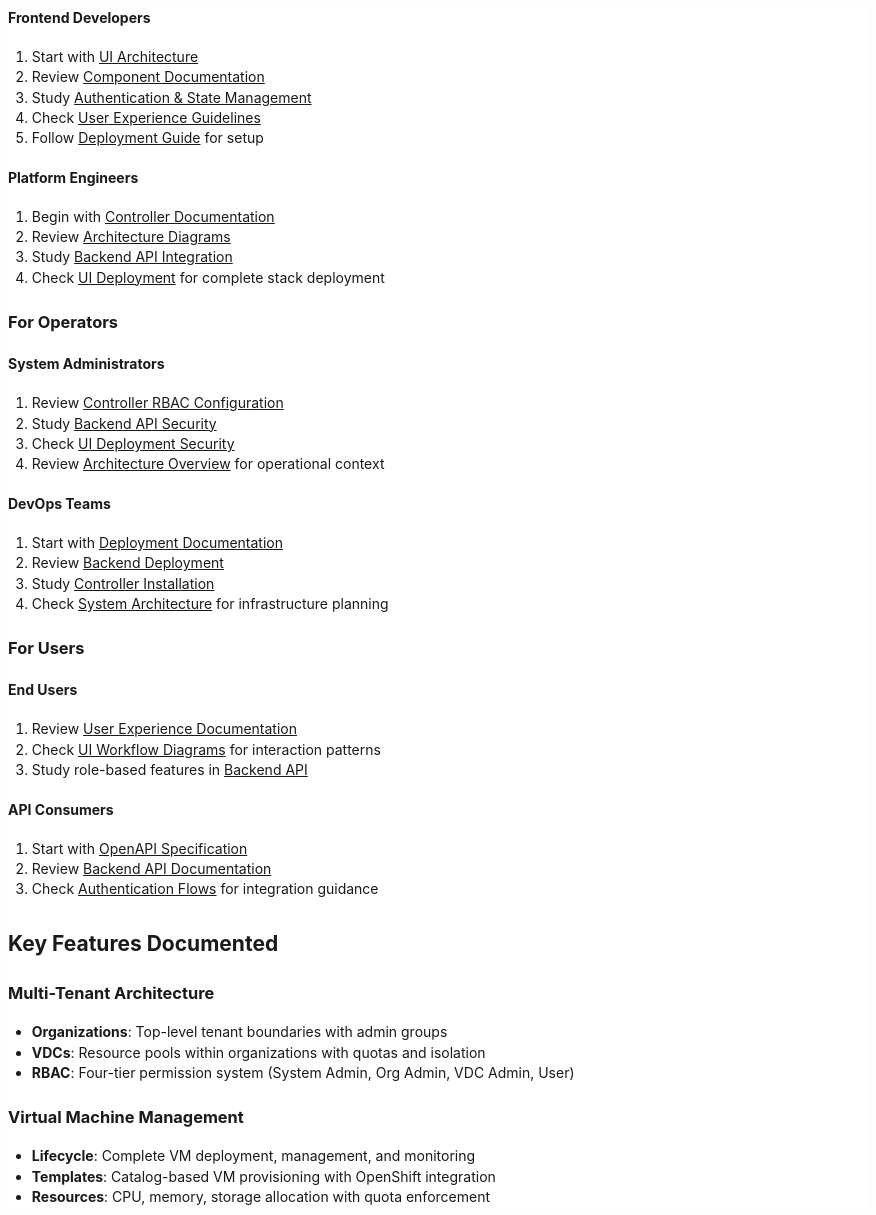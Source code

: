 #### Frontend Developers
1. Start with [UI Architecture](ui/README.md)
2. Review [Component Documentation](ui/components.md)
3. Study [Authentication & State Management](ui/authentication.md)
4. Check [User Experience Guidelines](ui/user-experience.md)
5. Follow [Deployment Guide](ui/deployment.md) for setup

#### Platform Engineers
1. Begin with [Controller Documentation](controller/README.md)
2. Review [Architecture Diagrams](diagrams/architecture-overview.md)
3. Study [Backend API Integration](backend/README.md)
4. Check [UI Deployment](ui/deployment.md) for complete stack deployment

### For Operators

#### System Administrators
1. Review [Controller RBAC Configuration](controller/README.md#rbac-configuration)
2. Study [Backend API Security](backend/README.md#security-features)
3. Check [UI Deployment Security](ui/deployment.md#security-configuration)
4. Review [Architecture Overview](diagrams/architecture-overview.md) for operational context

#### DevOps Teams
1. Start with [Deployment Documentation](ui/deployment.md)
2. Review [Backend Deployment](backend/README.md#development--testing)
3. Study [Controller Installation](controller/README.md#installation-and-configuration)
4. Check [System Architecture](diagrams/architecture-overview.md) for infrastructure planning

### For Users

#### End Users
1. Review [User Experience Documentation](ui/user-experience.md)
2. Check [UI Workflow Diagrams](ui/diagrams.md) for interaction patterns
3. Study role-based features in [Backend API](backend/README.md#authorization-levels)

#### API Consumers
1. Start with [OpenAPI Specification](api-reference/openapi-spec.yaml)
2. Review [Backend API Documentation](backend/README.md)
3. Check [Authentication Flows](ui/authentication.md) for integration guidance

## Key Features Documented

### Multi-Tenant Architecture
- **Organizations**: Top-level tenant boundaries with admin groups
- **VDCs**: Resource pools within organizations with quotas and isolation
- **RBAC**: Four-tier permission system (System Admin, Org Admin, VDC Admin, User)

### Virtual Machine Management
- **Lifecycle**: Complete VM deployment, management, and monitoring
- **Templates**: Catalog-based VM provisioning with OpenShift integration
- **Resources**: CPU, memory, storage allocation with quota enforcement
